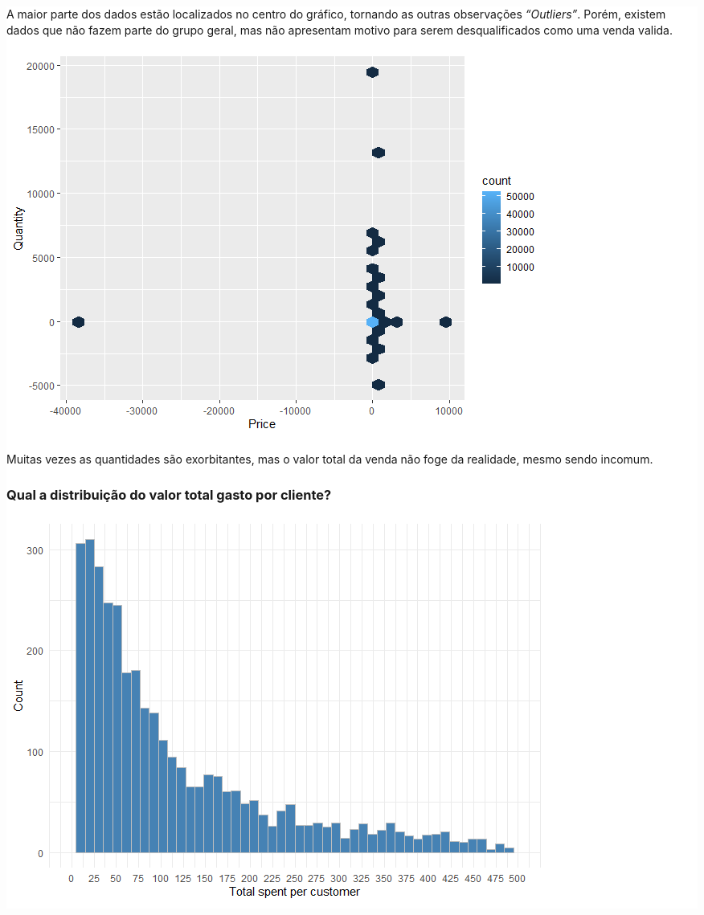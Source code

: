 
A maior parte dos dados estão localizados no centro do gráfico, tornando
as outras observações *“Outliers”*. Porém, existem dados que não fazem
parte do grupo geral, mas não apresentam motivo para serem
desqualificados como uma venda valida.

![](taqtile_challenge_files/figure-gfm/unnamed-chunk-16-1.png)

Muitas vezes as quantidades são exorbitantes, mas o valor total da venda
não foge da realidade, mesmo sendo incomum.

### Qual a distribuição do valor total gasto por cliente?

![](taqtile_challenge_files/figure-gfm/unnamed-chunk-17-1.png)
